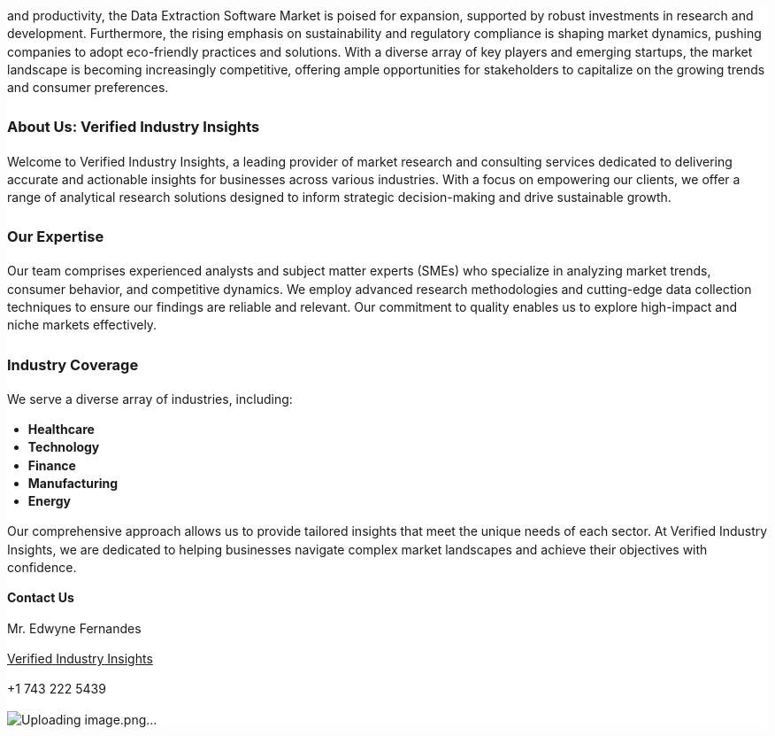 and productivity, the Data Extraction Software  Market is poised for expansion, supported by robust investments in research and development. Furthermore, the rising emphasis on sustainability and regulatory compliance is shaping market dynamics, pushing companies to adopt eco-friendly practices and solutions. With a diverse array of key players and emerging startups, the market landscape is becoming increasingly competitive, offering ample opportunities for stakeholders to capitalize on the growing trends and consumer preferences.</p><h3>About Us: Verified Industry Insights</h3><p>Welcome to Verified Industry Insights, a leading provider of market research and consulting services dedicated to delivering accurate and actionable insights for businesses across various industries. With a focus on empowering our clients, we offer a range of analytical research solutions designed to inform strategic decision-making and drive sustainable growth.</p><h3>Our Expertise</h3><p>Our team comprises experienced analysts and subject matter experts (SMEs) who specialize in analyzing market trends, consumer behavior, and competitive dynamics. We employ advanced research methodologies and cutting-edge data collection techniques to ensure our findings are reliable and relevant. Our commitment to quality enables us to explore high-impact and niche markets effectively.</p><h3>Industry Coverage</h3><p>We serve a diverse array of industries, including:</p><ul><li><strong>Healthcare</strong></li><li><strong>Technology</strong></li><li><strong>Finance</strong></li><li><strong>Manufacturing</strong></li><li><strong>Energy</strong></li></ul><p>Our comprehensive approach allows us to provide tailored insights that meet the unique needs of each sector. At Verified Industry Insights, we are dedicated to helping businesses navigate complex market landscapes and achieve their objectives with confidence.</p><p><strong>Contact Us</strong></p><p>Mr. Edwyne Fernandes</p><p><a href="https://www.verifiedindustryinsights.com/">Verified Industry Insights</a></p><p>+1 743 222 5439</p>
![Uploading image.png…]()
